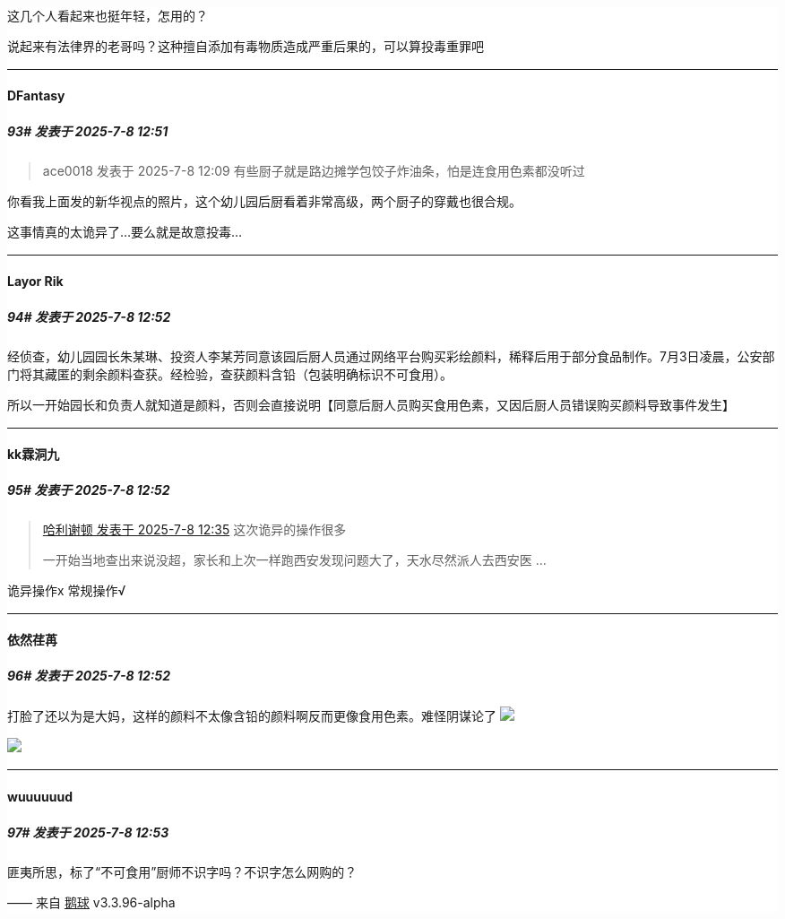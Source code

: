 这几个人看起来也挺年轻，怎用的？

说起来有法律界的老哥吗？这种擅自添加有毒物质造成严重后果的，可以算投毒重罪吧

*****

####  DFantasy  
##### 93#       发表于 2025-7-8 12:51

<blockquote>ace0018 发表于 2025-7-8 12:09
有些厨子就是路边摊学包饺子炸油条，怕是连食用色素都没听过</blockquote>
你看我上面发的新华视点的照片，这个幼儿园后厨看着非常高级，两个厨子的穿戴也很合规。

这事情真的太诡异了…要么就是故意投毒…

*****

####  Layor Rik  
##### 94#       发表于 2025-7-8 12:52

经侦查，幼儿园园长朱某琳、投资人李某芳同意该园后厨人员通过网络平台购买彩绘颜料，稀释后用于部分食品制作。7月3日凌晨，公安部门将其藏匿的剩余颜料查获。经检验，查获颜料含铅（包装明确标识不可食用）。

所以一开始园长和负责人就知道是颜料，否则会直接说明【同意后厨人员购买食用色素，又因后厨人员错误购买颜料导致事件发生】

*****

####  kk霖洞九  
##### 95#       发表于 2025-7-8 12:52

<blockquote><a href="httphttps://stage1st.com/2b/forum.php?mod=redirect&amp;goto=findpost&amp;pid=68064269&amp;ptid=2255966" target="_blank">哈利谢顿 发表于 2025-7-8 12:35</a>
这次诡异的操作很多

一开始当地查出来说没超，家长和上次一样跑西安发现问题大了，天水尽然派人去西安医 ...</blockquote>
诡异操作ⅹ
常规操作√

*****

####  依然荏苒  
##### 96#       发表于 2025-7-8 12:52

打脸了还以为是大妈，这样的颜料不太像含铅的颜料啊反而更像食用色素。难怪阴谋论了
<img src="https://p.sda1.dev/25/1e5f24669c80f8df52889302907eec07/image.jpg" referrerpolicy="no-referrer">

<img src="https://p.sda1.dev/25/f3aab0ec2d8c10e9543707e18c2fbed4/image.jpg" referrerpolicy="no-referrer">

*****

####  wuuuuuud  
##### 97#       发表于 2025-7-8 12:53

匪夷所思，标了“不可食用”厨师不识字吗？不识字怎么网购的？

—— 来自 [鹅球](https://www.pgyer.com/xfPejhuq) v3.3.96-alpha
